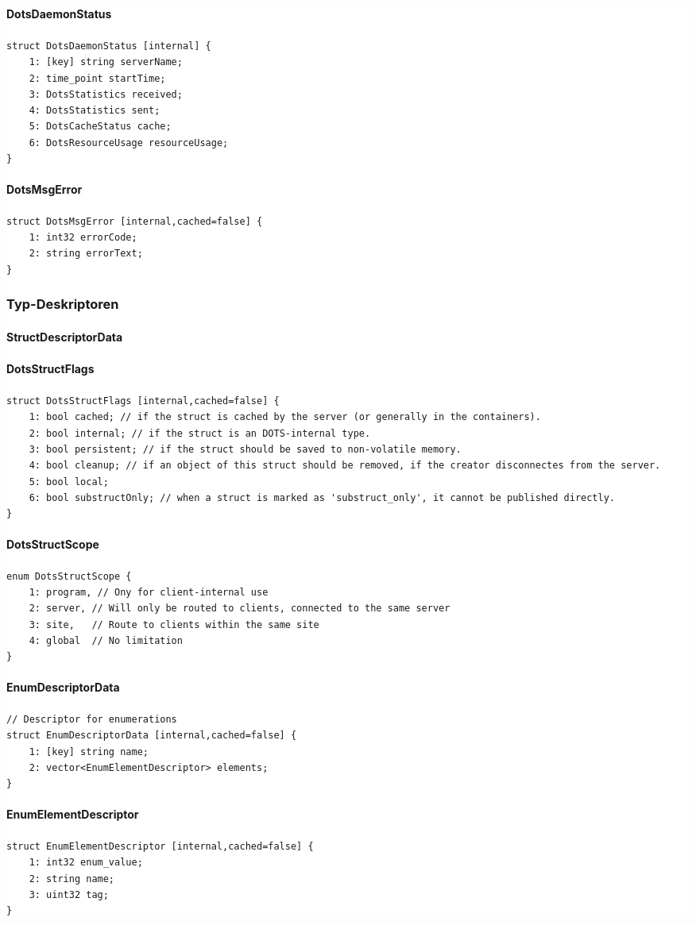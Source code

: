 #### DotsDaemonStatus
    struct DotsDaemonStatus [internal] {
        1: [key] string serverName;
        2: time_point startTime;
        3: DotsStatistics received;
        4: DotsStatistics sent;
        5: DotsCacheStatus cache;
        6: DotsResourceUsage resourceUsage;
    }

#### DotsMsgError
    struct DotsMsgError [internal,cached=false] {
        1: int32 errorCode;
        2: string errorText;
    }


### Typ-Deskriptoren

#### StructDescriptorData

#### DotsStructFlags
    struct DotsStructFlags [internal,cached=false] {
        1: bool cached; // if the struct is cached by the server (or generally in the containers).
        2: bool internal; // if the struct is an DOTS-internal type.
        3: bool persistent; // if the struct should be saved to non-volatile memory.
        4: bool cleanup; // if an object of this struct should be removed, if the creator disconnectes from the server.
        5: bool local;
        6: bool substructOnly; // when a struct is marked as 'substruct_only', it cannot be published directly.
    }

#### DotsStructScope
    enum DotsStructScope {
        1: program, // Ony for client-internal use
        2: server, // Will only be routed to clients, connected to the same server
        3: site,   // Route to clients within the same site
        4: global  // No limitation
    }

#### EnumDescriptorData
    // Descriptor for enumerations
    struct EnumDescriptorData [internal,cached=false] {
        1: [key] string name;
        2: vector<EnumElementDescriptor> elements;
    }

#### EnumElementDescriptor
    struct EnumElementDescriptor [internal,cached=false] {
        1: int32 enum_value;
        2: string name;
        3: uint32 tag;
    }
